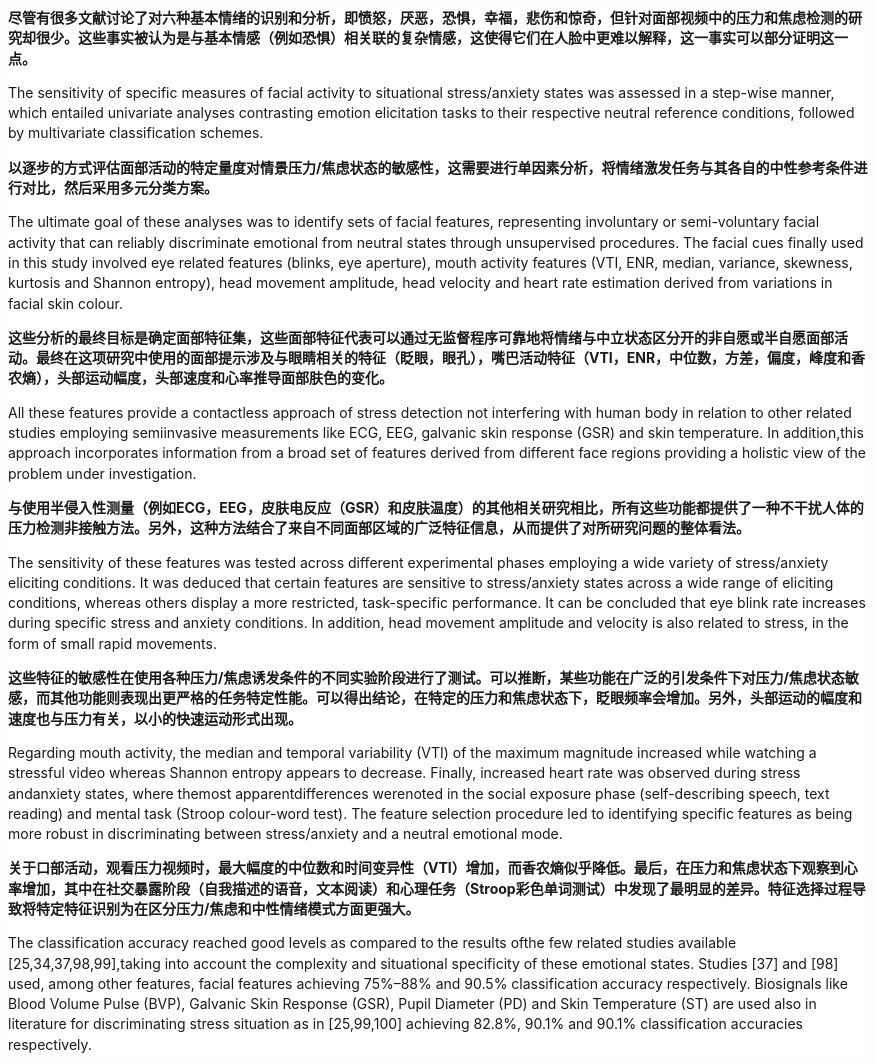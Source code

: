**尽管有很多文献讨论了对六种基本情绪的识别和分析，即愤怒，厌恶，恐惧，幸福，悲伤和惊奇，但针对面部视频中的压力和焦虑检测的研究却很少。这些事实被认为是与基本情感（例如恐惧）相关联的复杂情感，这使得它们在人脸中更难以解释，这一事实可以部分证明这一点。**

The sensitivity of specific measures of facial activity to situational stress/anxiety states was assessed in a step-wise manner, which entailed univariate analyses contrasting emotion elicitation tasks to their respective neutral reference conditions, followed by multivariate classification schemes.

**以逐步的方式评估面部活动的特定量度对情景压力/焦虑状态的敏感性，这需要进行单因素分析，将情绪激发任务与其各自的中性参考条件进行对比，然后采用多元分类方案。**

 The ultimate goal of these analyses was to identify sets of facial features, representing involuntary or semi-voluntary facial activity that can reliably discriminate emotional from neutral states through unsupervised procedures. The facial cues finally used in this study involved eye related features (blinks, eye aperture), mouth activity features (VTI, ENR, median, variance, skewness, kurtosis and Shannon entropy), head movement amplitude, head velocity and heart rate estimation derived from variations in facial skin colour.

**这些分析的最终目标是确定面部特征集，这些面部特征代表可以通过无监督程序可靠地将情绪与中立状态区分开的非自愿或半自愿面部活动。最终在这项研究中使用的面部提示涉及与眼睛相关的特征（眨眼，眼孔），嘴巴活动特征（VTI，ENR，中位数，方差，偏度，峰度和香农熵），头部运动幅度，头部速度和心率推导面部肤色的变化。**

 All these features provide a contactless approach of stress detection not interfering with human body in relation to other related studies employing semiinvasive measurements like ECG, EEG, galvanic skin response (GSR) and skin temperature. In addition,this approach incorporates information from a broad set of features derived from different face regions providing a holistic view of the problem under investigation. 

**与使用半侵入性测量（例如ECG，EEG，皮肤电反应（GSR）和皮肤温度）的其他相关研究相比，所有这些功能都提供了一种不干扰人体的压力检测非接触方法。另外，这种方法结合了来自不同面部区域的广泛特征信息，从而提供了对所研究问题的整体看法。**

The sensitivity of these features was tested across different experimental phases employing a wide variety of stress/anxiety eliciting conditions. It was deduced that certain features are sensitive to stress/anxiety states across a wide range of eliciting conditions, whereas others display a more restricted, task-specific performance. It can be concluded that eye blink rate increases during specific stress and anxiety conditions. In addition, head movement amplitude and velocity is also related to stress, in the form of small rapid movements. 

**这些特征的敏感性在使用各种压力/焦虑诱发条件的不同实验阶段进行了测试。可以推断，某些功能在广泛的引发条件下对压力/焦虑状态敏感，而其他功能则表现出更严格的任务特定性能。可以得出结论，在特定的压力和焦虑状态下，眨眼频率会增加。另外，头部运动的幅度和速度也与压力有关，以小的快速运动形式出现。**

Regarding mouth activity, the median and temporal variability (VTI) of the maximum magnitude increased while watching a stressful video whereas Shannon entropy appears to decrease. Finally, increased heart rate was observed during stress andanxiety states, where themost apparentdifferences werenoted in the social exposure phase (self-describing speech, text reading) and mental task (Stroop colour-word test). The feature selection procedure led to identifying specific features as being more robust in discriminating between stress/anxiety and a neutral emotional mode.

**关于口部活动，观看压力视频时，最大幅度的中位数和时间变异性（VTI）增加，而香农熵似乎降低。最后，在压力和焦虑状态下观察到心率增加，其中在社交暴露阶段（自我描述的语音，文本阅读）和心理任务（Stroop彩色单词测试）中发现了最明显的差异。特征选择过程导致将特定特征识别为在区分压力/焦虑和中性情绪模式方面更强大。**

The classification accuracy reached good levels as compared to the results ofthe few related studies available [25,34,37,98,99],taking into account the complexity and situational specificity of these emotional states. Studies [37] and [98] used, among other features, facial features achieving 75%–88% and 90.5% classification accuracy respectively. Biosignals like Blood Volume Pulse (BVP), Galvanic Skin Response (GSR), Pupil Diameter (PD) and Skin Temperature (ST) are used also in literature for discriminating stress situation as in [25,99,100] achieving 82.8%, 90.1% and 90.1% classification accuracies respectively. 
